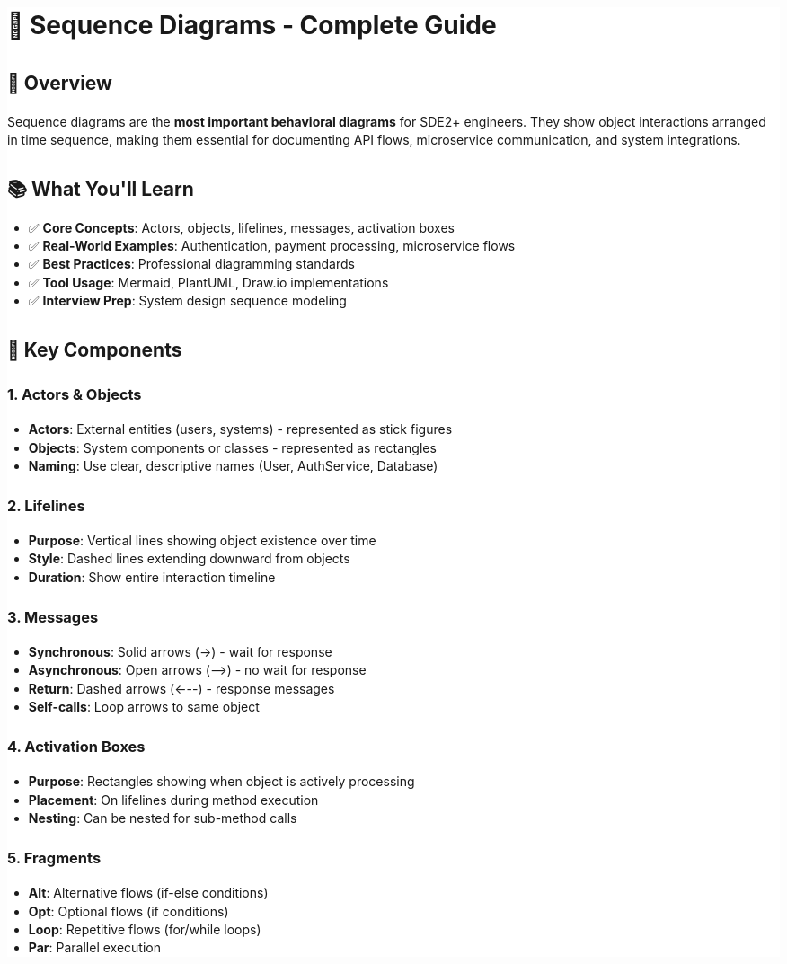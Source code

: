 # 🔄 Sequence Diagrams - Complete Guide

## 🎯 **Overview**

Sequence diagrams are the **most important behavioral diagrams** for SDE2+ engineers. They show object interactions arranged in time sequence, making them essential for documenting API flows, microservice communication, and system integrations.

## 📚 **What You'll Learn**

- ✅ **Core Concepts**: Actors, objects, lifelines, messages, activation boxes
- ✅ **Real-World Examples**: Authentication, payment processing, microservice flows
- ✅ **Best Practices**: Professional diagramming standards
- ✅ **Tool Usage**: Mermaid, PlantUML, Draw.io implementations
- ✅ **Interview Prep**: System design sequence modeling

## 🧩 **Key Components**

### **1. Actors & Objects**

- **Actors**: External entities (users, systems) - represented as stick figures
- **Objects**: System components or classes - represented as rectangles
- **Naming**: Use clear, descriptive names (User, AuthService, Database)

### **2. Lifelines**

- **Purpose**: Vertical lines showing object existence over time
- **Style**: Dashed lines extending downward from objects
- **Duration**: Show entire interaction timeline

### **3. Messages**

- **Synchronous**: Solid arrows (→) - wait for response
- **Asynchronous**: Open arrows (-->) - no wait for response
- **Return**: Dashed arrows (←--) - response messages
- **Self-calls**: Loop arrows to same object

### **4. Activation Boxes**

- **Purpose**: Rectangles showing when object is actively processing
- **Placement**: On lifelines during method execution
- **Nesting**: Can be nested for sub-method calls

### **5. Fragments**

- **Alt**: Alternative flows (if-else conditions)
- **Opt**: Optional flows (if conditions)
- **Loop**: Repetitive flows (for/while loops)
- **Par**: Parallel execution
